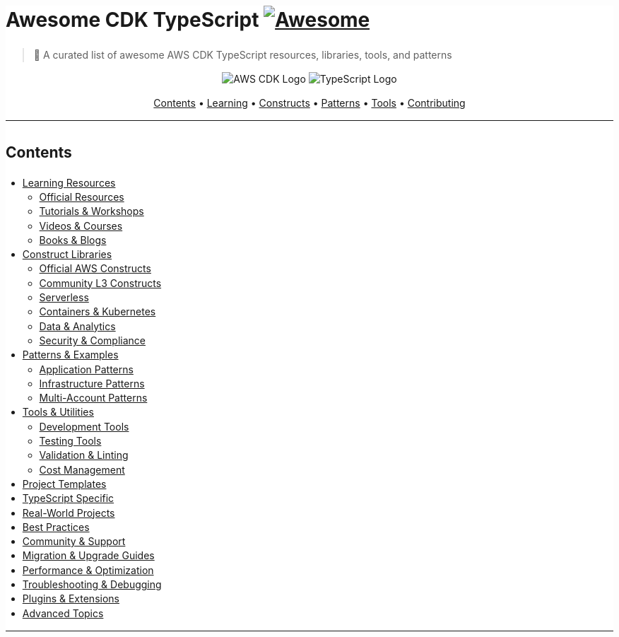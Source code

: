 # Awesome CDK TypeScript [![Awesome](https://awesome.re/badge.svg)](https://awesome.re)

> 🚀 A curated list of awesome AWS CDK TypeScript resources, libraries, tools, and patterns

<div align="center">
  <img src="https://raw.githubusercontent.com/aws/aws-cdk/master/logo/svg/AWS-Cloud-Development-Kit_Icon_64_Squid.svg" alt="AWS CDK Logo" width="100" />
  <img src="https://raw.githubusercontent.com/remojansen/logo.ts/master/ts.svg" alt="TypeScript Logo" width="100" />
</div>

<p align="center">
  <a href="#contents">Contents</a> •
  <a href="#learning-resources">Learning</a> •
  <a href="#construct-libraries">Constructs</a> •
  <a href="#patterns">Patterns</a> •
  <a href="#tools">Tools</a> •
  <a href="#contributing">Contributing</a>
</p>

---

## Contents

- [Learning Resources](#learning-resources)
  - [Official Resources](#official-resources)
  - [Tutorials & Workshops](#tutorials--workshops)
  - [Videos & Courses](#videos--courses)
  - [Books & Blogs](#books--blogs)
- [Construct Libraries](#construct-libraries)
  - [Official AWS Constructs](#official-aws-constructs)
  - [Community L3 Constructs](#community-l3-constructs)
  - [Serverless](#serverless)
  - [Containers & Kubernetes](#containers--kubernetes)
  - [Data & Analytics](#data--analytics)
  - [Security & Compliance](#security--compliance)
- [Patterns & Examples](#patterns--examples)
  - [Application Patterns](#application-patterns)
  - [Infrastructure Patterns](#infrastructure-patterns)
  - [Multi-Account Patterns](#multi-account-patterns)
- [Tools & Utilities](#tools--utilities)
  - [Development Tools](#development-tools)
  - [Testing Tools](#testing-tools)
  - [Validation & Linting](#validation--linting)
  - [Cost Management](#cost-management)
- [Project Templates](#project-templates)
- [TypeScript Specific](#typescript-specific)
- [Real-World Projects](#real-world-projects)
- [Best Practices](#best-practices)
- [Community & Support](#community--support)
- [Migration & Upgrade Guides](#migration--upgrade-guides)
- [Performance & Optimization](#performance--optimization)
- [Troubleshooting & Debugging](#troubleshooting--debugging)
- [Plugins & Extensions](#plugins--extensions)
- [Advanced Topics](#advanced-topics)

---